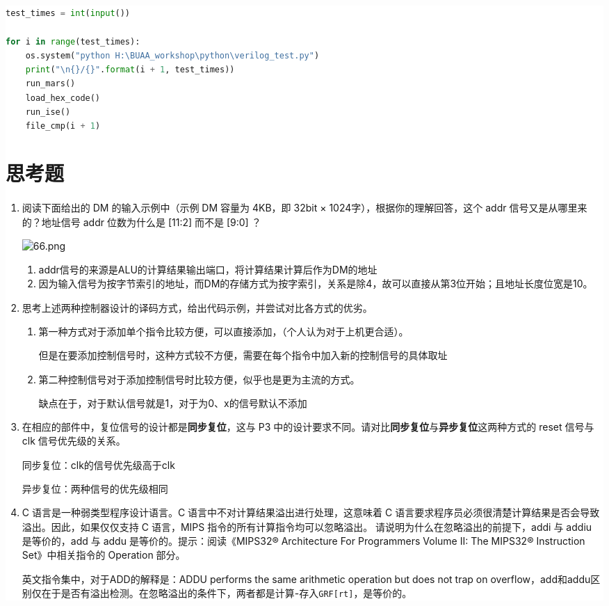 ```python
test_times = int(input())

for i in range(test_times):
    os.system("python H:\BUAA_workshop\python\verilog_test.py")
    print("\n{}/{}".format(i + 1, test_times))
    run_mars()
    load_hex_code()
    run_ise()
    file_cmp(i + 1)
```

# 思考题

1. 阅读下面给出的 DM 的输入示例中（示例 DM 容量为 4KB，即 32bit × 1024字），根据你的理解回答，这个 addr 信号又是从哪里来的？地址信号 addr 位数为什么是 [11:2] 而不是 [9:0] ？

   ![66.png](https://pigkiller-011955-1319328397.cos.ap-beijing.myqcloud.com/img/202311032111673.png)

   1. addr信号的来源是ALU的计算结果输出端口，将计算结果计算后作为DM的地址
   2. 因为输入信号为按字节索引的地址，而DM的存储方式为按字索引，关系是除4，故可以直接从第3位开始；且地址长度位宽是10。

2. 思考上述两种控制器设计的译码方式，给出代码示例，并尝试对比各方式的优劣。

   1. 第一种方式对于添加单个指令比较方便，可以直接添加，（个人认为对于上机更合适）。

      但是在要添加控制信号时，这种方式较不方便，需要在每个指令中加入新的控制信号的具体取址

   2. 第二种控制信号对于添加控制信号时比较方便，似乎也是更为主流的方式。

      缺点在于，对于默认信号就是1，对于为0、x的信号默认不添加

3. 在相应的部件中，复位信号的设计都是**同步复位**，这与 P3 中的设计要求不同。请对比**同步复位**与**异步复位**这两种方式的 reset 信号与 clk 信号优先级的关系。

   同步复位：clk的信号优先级高于clk

   异步复位：两种信号的优先级相同

4. C 语言是一种弱类型程序设计语言。C 语言中不对计算结果溢出进行处理，这意味着 C 语言要求程序员必须很清楚计算结果是否会导致溢出。因此，如果仅仅支持 C 语言，MIPS 指令的所有计算指令均可以忽略溢出。 请说明为什么在忽略溢出的前提下，addi 与 addiu 是等价的，add 与 addu 是等价的。提示：阅读《MIPS32® Architecture For Programmers Volume II: The MIPS32® Instruction Set》中相关指令的 Operation 部分。

   英文指令集中，对于ADD的解释是：ADDU performs the same arithmetic operation but does not trap on overflow，add和addu区别仅在于是否有溢出检测。在忽略溢出的条件下，两者都是计算-存入`GRF[rt]`，是等价的。
